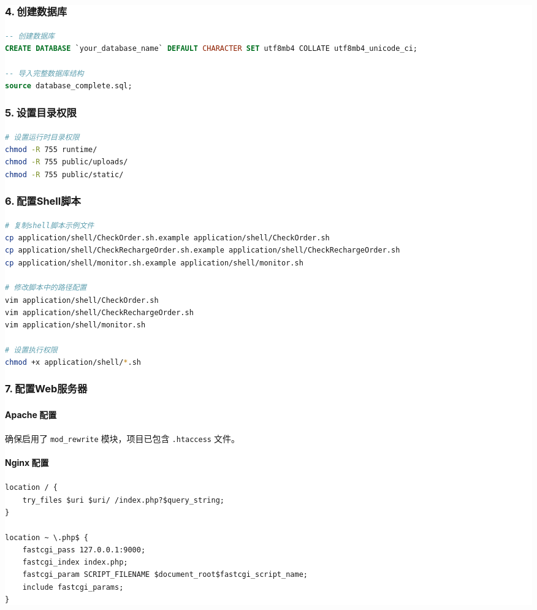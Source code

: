 ### 4. 创建数据库
```sql
-- 创建数据库
CREATE DATABASE `your_database_name` DEFAULT CHARACTER SET utf8mb4 COLLATE utf8mb4_unicode_ci;

-- 导入完整数据库结构
source database_complete.sql;
```

### 5. 设置目录权限
```bash
# 设置运行时目录权限
chmod -R 755 runtime/
chmod -R 755 public/uploads/
chmod -R 755 public/static/
```

### 6. 配置Shell脚本
```bash
# 复制shell脚本示例文件
cp application/shell/CheckOrder.sh.example application/shell/CheckOrder.sh
cp application/shell/CheckRechargeOrder.sh.example application/shell/CheckRechargeOrder.sh
cp application/shell/monitor.sh.example application/shell/monitor.sh

# 修改脚本中的路径配置
vim application/shell/CheckOrder.sh
vim application/shell/CheckRechargeOrder.sh
vim application/shell/monitor.sh

# 设置执行权限
chmod +x application/shell/*.sh
```

### 7. 配置Web服务器

#### Apache 配置
确保启用了 `mod_rewrite` 模块，项目已包含 `.htaccess` 文件。

#### Nginx 配置
```nginx
location / {
    try_files $uri $uri/ /index.php?$query_string;
}

location ~ \.php$ {
    fastcgi_pass 127.0.0.1:9000;
    fastcgi_index index.php;
    fastcgi_param SCRIPT_FILENAME $document_root$fastcgi_script_name;
    include fastcgi_params;
}
```
